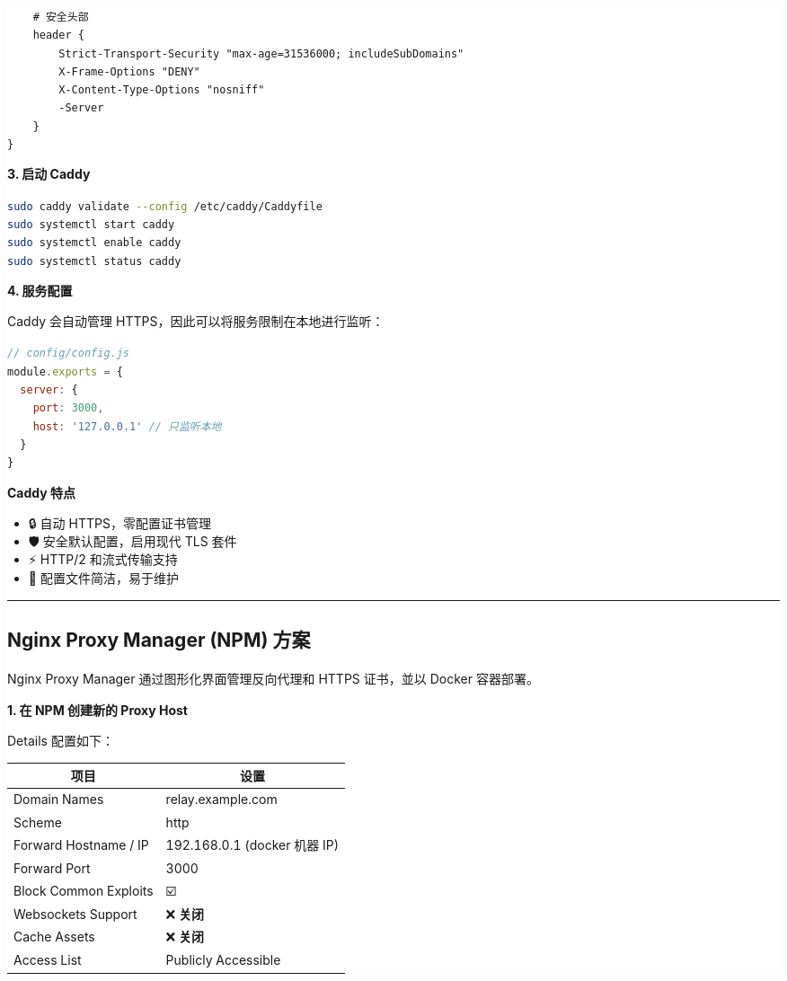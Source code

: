 ```caddy
    # 安全头部
    header {
        Strict-Transport-Security "max-age=31536000; includeSubDomains"
        X-Frame-Options "DENY"
        X-Content-Type-Options "nosniff"
        -Server
    }
}
```

**3. 启动 Caddy**

```bash
sudo caddy validate --config /etc/caddy/Caddyfile
sudo systemctl start caddy
sudo systemctl enable caddy
sudo systemctl status caddy
```

**4. 服务配置**

Caddy 会自动管理 HTTPS，因此可以将服务限制在本地进行监听：

```javascript
// config/config.js
module.exports = {
  server: {
    port: 3000,
    host: '127.0.0.1' // 只监听本地
  }
}
```

**Caddy 特点**

* 🔒 自动 HTTPS，零配置证书管理
* 🛡️ 安全默认配置，启用现代 TLS 套件
* ⚡ HTTP/2 和流式传输支持
* 🔧 配置文件简洁，易于维护

---

## Nginx Proxy Manager (NPM) 方案

Nginx Proxy Manager 通过图形化界面管理反向代理和 HTTPS 证书，並以 Docker 容器部署。

**1. 在 NPM 创建新的 Proxy Host**

Details 配置如下：

| 项目                    | 设置                      |
| --------------------- | ----------------------- |
| Domain Names          | relay.example.com       |
| Scheme                | http                    |
| Forward Hostname / IP | 192.168.0.1 (docker 机器 IP) |
| Forward Port          | 3000                    |
| Block Common Exploits | ☑️                      |
| Websockets Support    | ❌ **关闭**                |
| Cache Assets          | ❌ **关闭**                |
| Access List           | Publicly Accessible     |
